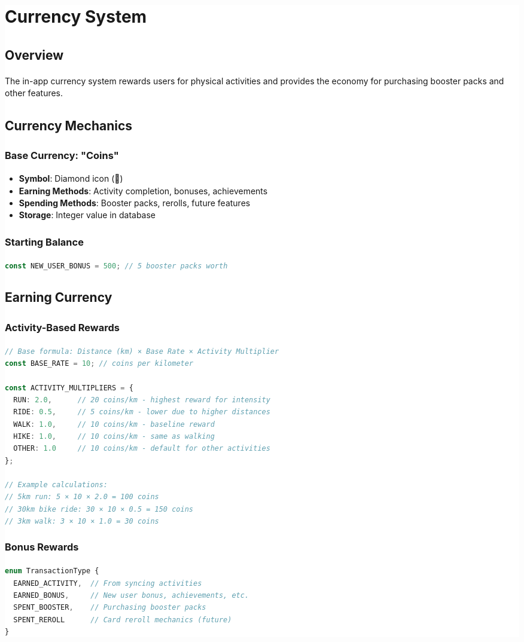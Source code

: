 # Currency System

## Overview
The in-app currency system rewards users for physical activities and provides the economy for purchasing booster packs and other features.

## Currency Mechanics

### Base Currency: "Coins"
- **Symbol**: Diamond icon (💎)
- **Earning Methods**: Activity completion, bonuses, achievements
- **Spending Methods**: Booster packs, rerolls, future features
- **Storage**: Integer value in database

### Starting Balance
```typescript
const NEW_USER_BONUS = 500; // 5 booster packs worth
```

## Earning Currency

### Activity-Based Rewards
```typescript
// Base formula: Distance (km) × Base Rate × Activity Multiplier
const BASE_RATE = 10; // coins per kilometer

const ACTIVITY_MULTIPLIERS = {
  RUN: 2.0,      // 20 coins/km - highest reward for intensity
  RIDE: 0.5,     // 5 coins/km - lower due to higher distances
  WALK: 1.0,     // 10 coins/km - baseline reward  
  HIKE: 1.0,     // 10 coins/km - same as walking
  OTHER: 1.0     // 10 coins/km - default for other activities
};

// Example calculations:
// 5km run: 5 × 10 × 2.0 = 100 coins
// 30km bike ride: 30 × 10 × 0.5 = 150 coins  
// 3km walk: 3 × 10 × 1.0 = 30 coins
```

### Bonus Rewards
```typescript
enum TransactionType {
  EARNED_ACTIVITY,  // From syncing activities
  EARNED_BONUS,     // New user bonus, achievements, etc.
  SPENT_BOOSTER,    // Purchasing booster packs
  SPENT_REROLL      // Card reroll mechanics (future)
}
```
